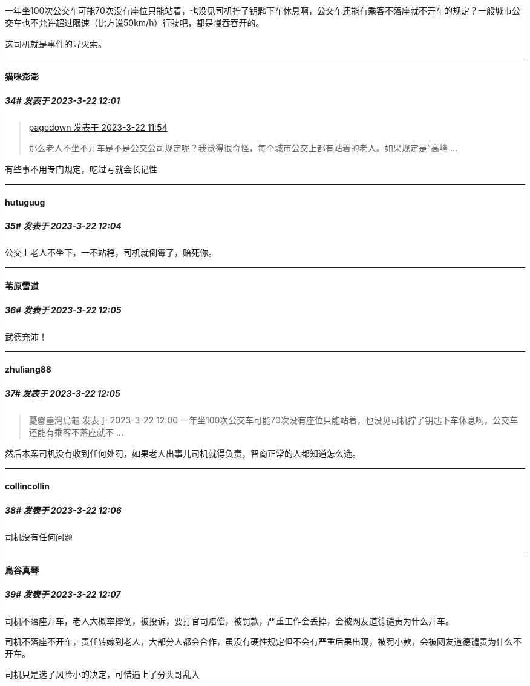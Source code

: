 一年坐100次公交车可能70次没有座位只能站着，也没见司机拧了钥匙下车休息啊，公交车还能有乘客不落座就不开车的规定？一般城市公交车也不允许超过限速（比方说50km/h）行驶吧，都是慢吞吞开的。

这司机就是事件的导火索。

*****

####  猫咪澎澎  
##### 34#       发表于 2023-3-22 12:01

<blockquote><a href="httphttps://bbs.saraba1st.com/2b/forum.php?mod=redirect&amp;goto=findpost&amp;pid=60178963&amp;ptid=2125279" target="_blank">pagedown 发表于 2023-3-22 11:54</a>

那么老人不坐不开车是不是公交公司规定呢？我觉得很奇怪，每个城市公交上都有站着的老人。如果规定是“高峰 ...</blockquote>
有些事不用专门规定，吃过亏就会长记性

*****

####  hutuguug  
##### 35#       发表于 2023-3-22 12:04

公交上老人不坐下，一不站稳，司机就倒霉了，赔死你。

*****

####  苇原雪道  
##### 36#       发表于 2023-3-22 12:05

武德充沛！

*****

####  zhuliang88  
##### 37#       发表于 2023-3-22 12:05

<blockquote>憂鬱臺灣烏龜 发表于 2023-3-22 12:00
一年坐100次公交车可能70次没有座位只能站着，也没见司机拧了钥匙下车休息啊，公交车还能有乘客不落座就不 ...</blockquote>
然后本案司机没有收到任何处罚，如果老人出事儿司机就得负责，智商正常的人都知道怎么选。

*****

####  collincollin  
##### 38#       发表于 2023-3-22 12:06

司机没有任何问题

*****

####  鳥谷真琴  
##### 39#       发表于 2023-3-22 12:07

司机不落座开车，老人大概率摔倒，被投诉，要打官司赔偿，被罚款，严重工作会丢掉，会被网友道德谴责为什么开车。

司机不落座不开车，责任转嫁到老人，大部分人都会合作，虽没有硬性规定但不会有严重后果出现，被罚小款，会被网友道德谴责为什么不开车。

司机只是选了风险小的决定，可惜遇上了分头哥乱入
